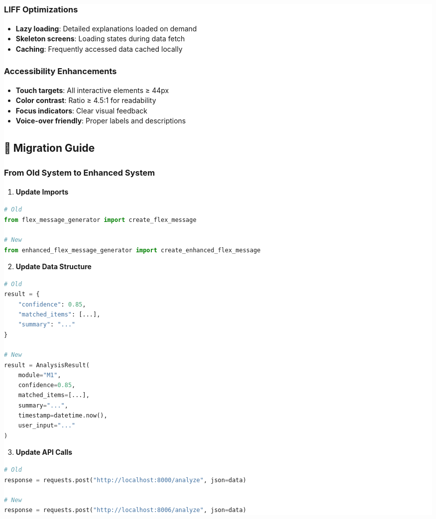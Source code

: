 ### LIFF Optimizations
- **Lazy loading**: Detailed explanations loaded on demand
- **Skeleton screens**: Loading states during data fetch
- **Caching**: Frequently accessed data cached locally

### Accessibility Enhancements
- **Touch targets**: All interactive elements ≥ 44px
- **Color contrast**: Ratio ≥ 4.5:1 for readability
- **Focus indicators**: Clear visual feedback
- **Voice-over friendly**: Proper labels and descriptions

## 🔄 Migration Guide

### From Old System to Enhanced System

1. **Update Imports**
```python
# Old
from flex_message_generator import create_flex_message

# New
from enhanced_flex_message_generator import create_enhanced_flex_message
```

2. **Update Data Structure**
```python
# Old
result = {
    "confidence": 0.85,
    "matched_items": [...],
    "summary": "..."
}

# New
result = AnalysisResult(
    module="M1",
    confidence=0.85,
    matched_items=[...],
    summary="...",
    timestamp=datetime.now(),
    user_input="..."
)
```

3. **Update API Calls**
```python
# Old
response = requests.post("http://localhost:8000/analyze", json=data)

# New
response = requests.post("http://localhost:8006/analyze", json=data)
```
